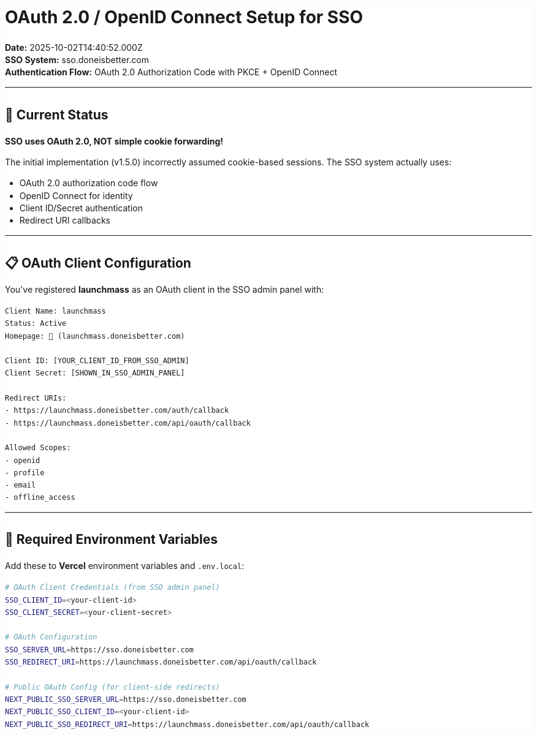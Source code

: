 # OAuth 2.0 / OpenID Connect Setup for SSO

**Date:** 2025-10-02T14:40:52.000Z  
**SSO System:** sso.doneisbetter.com  
**Authentication Flow:** OAuth 2.0 Authorization Code with PKCE + OpenID Connect

---

## 🔑 Current Status

**SSO uses OAuth 2.0, NOT simple cookie forwarding!**

The initial implementation (v1.5.0) incorrectly assumed cookie-based sessions. The SSO system actually uses:
- OAuth 2.0 authorization code flow
- OpenID Connect for identity
- Client ID/Secret authentication
- Redirect URI callbacks

---

## 📋 OAuth Client Configuration

You've registered **launchmass** as an OAuth client in the SSO admin panel with:

```
Client Name: launchmass
Status: Active
Homepage: 🔗 (launchmass.doneisbetter.com)

Client ID: [YOUR_CLIENT_ID_FROM_SSO_ADMIN]
Client Secret: [SHOWN_IN_SSO_ADMIN_PANEL]

Redirect URIs:
- https://launchmass.doneisbetter.com/auth/callback
- https://launchmass.doneisbetter.com/api/oauth/callback

Allowed Scopes:
- openid
- profile
- email
- offline_access
```

---

## 🚀 Required Environment Variables

Add these to **Vercel** environment variables and `.env.local`:

```bash
# OAuth Client Credentials (from SSO admin panel)
SSO_CLIENT_ID=<your-client-id>
SSO_CLIENT_SECRET=<your-client-secret>

# OAuth Configuration
SSO_SERVER_URL=https://sso.doneisbetter.com
SSO_REDIRECT_URI=https://launchmass.doneisbetter.com/api/oauth/callback

# Public OAuth Config (for client-side redirects)
NEXT_PUBLIC_SSO_SERVER_URL=https://sso.doneisbetter.com
NEXT_PUBLIC_SSO_CLIENT_ID=<your-client-id>
NEXT_PUBLIC_SSO_REDIRECT_URI=https://launchmass.doneisbetter.com/api/oauth/callback

```
